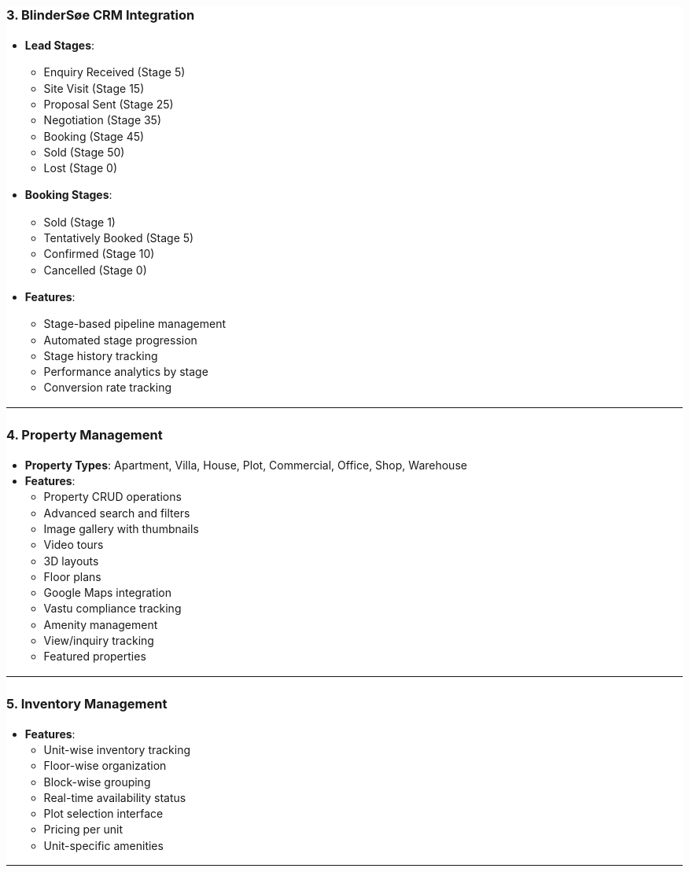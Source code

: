 ### 3. BlinderSøe CRM Integration
- **Lead Stages**:
  - Enquiry Received (Stage 5)
  - Site Visit (Stage 15)
  - Proposal Sent (Stage 25)
  - Negotiation (Stage 35)
  - Booking (Stage 45)
  - Sold (Stage 50)
  - Lost (Stage 0)

- **Booking Stages**:
  - Sold (Stage 1)
  - Tentatively Booked (Stage 5)
  - Confirmed (Stage 10)
  - Cancelled (Stage 0)

- **Features**:
  - Stage-based pipeline management
  - Automated stage progression
  - Stage history tracking
  - Performance analytics by stage
  - Conversion rate tracking

---

### 4. Property Management
- **Property Types**: Apartment, Villa, House, Plot, Commercial, Office, Shop, Warehouse
- **Features**:
  - Property CRUD operations
  - Advanced search and filters
  - Image gallery with thumbnails
  - Video tours
  - 3D layouts
  - Floor plans
  - Google Maps integration
  - Vastu compliance tracking
  - Amenity management
  - View/inquiry tracking
  - Featured properties

---

### 5. Inventory Management
- **Features**:
  - Unit-wise inventory tracking
  - Floor-wise organization
  - Block-wise grouping
  - Real-time availability status
  - Plot selection interface
  - Pricing per unit
  - Unit-specific amenities

---